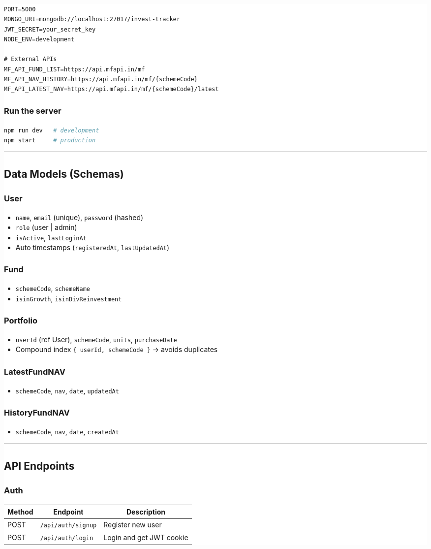 ```env
PORT=5000
MONGO_URI=mongodb://localhost:27017/invest-tracker
JWT_SECRET=your_secret_key
NODE_ENV=development

# External APIs
MF_API_FUND_LIST=https://api.mfapi.in/mf
MF_API_NAV_HISTORY=https://api.mfapi.in/mf/{schemeCode}
MF_API_LATEST_NAV=https://api.mfapi.in/mf/{schemeCode}/latest
```

###  Run the server
```bash
npm run dev   # development
npm start     # production
```

---

##  Data Models (Schemas)

###  User
- `name`, `email` (unique), `password` (hashed)
- `role` (user | admin)
- `isActive`, `lastLoginAt`
- Auto timestamps (`registeredAt`, `lastUpdatedAt`)

### Fund
- `schemeCode`, `schemeName`
- `isinGrowth`, `isinDivReinvestment`

###  Portfolio
- `userId` (ref User), `schemeCode`, `units`, `purchaseDate`
- Compound index `{ userId, schemeCode }` → avoids duplicates

###  LatestFundNAV
- `schemeCode`, `nav`, `date`, `updatedAt`

###  HistoryFundNAV
- `schemeCode`, `nav`, `date`, `createdAt`

---

##  API Endpoints

### Auth
| Method | Endpoint         | Description |
|--------|------------------|-------------|
| POST   | `/api/auth/signup` | Register new user |
| POST   | `/api/auth/login`  | Login and get JWT cookie |
